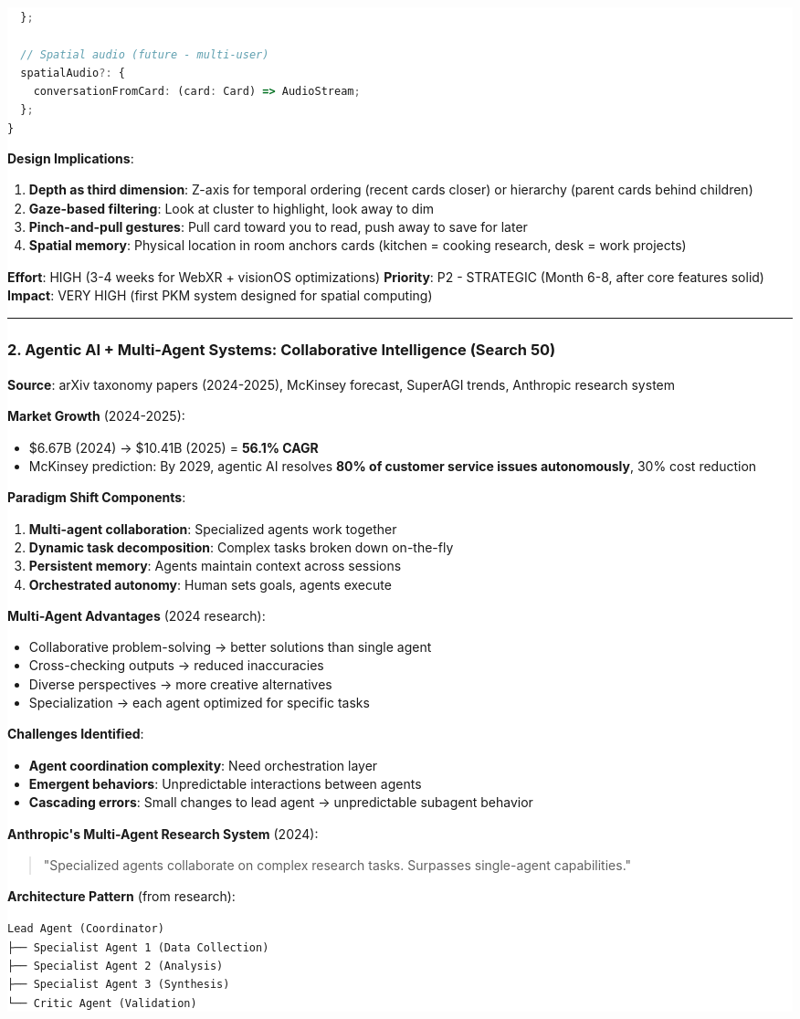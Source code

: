 ```typescript
  };

  // Spatial audio (future - multi-user)
  spatialAudio?: {
    conversationFromCard: (card: Card) => AudioStream;
  };
}
```

**Design Implications**:
1. **Depth as third dimension**: Z-axis for temporal ordering (recent cards closer) or hierarchy (parent cards behind children)
2. **Gaze-based filtering**: Look at cluster to highlight, look away to dim
3. **Pinch-and-pull gestures**: Pull card toward you to read, push away to save for later
4. **Spatial memory**: Physical location in room anchors cards (kitchen = cooking research, desk = work projects)

**Effort**: HIGH (3-4 weeks for WebXR + visionOS optimizations)
**Priority**: P2 - STRATEGIC (Month 6-8, after core features solid)
**Impact**: VERY HIGH (first PKM system designed for spatial computing)

---

### 2. Agentic AI + Multi-Agent Systems: Collaborative Intelligence (Search 50)

**Source**: arXiv taxonomy papers (2024-2025), McKinsey forecast, SuperAGI trends, Anthropic research system

**Market Growth** (2024-2025):
- $6.67B (2024) → $10.41B (2025) = **56.1% CAGR**
- McKinsey prediction: By 2029, agentic AI resolves **80% of customer service issues autonomously**, 30% cost reduction

**Paradigm Shift Components**:
1. **Multi-agent collaboration**: Specialized agents work together
2. **Dynamic task decomposition**: Complex tasks broken down on-the-fly
3. **Persistent memory**: Agents maintain context across sessions
4. **Orchestrated autonomy**: Human sets goals, agents execute

**Multi-Agent Advantages** (2024 research):
- Collaborative problem-solving → better solutions than single agent
- Cross-checking outputs → reduced inaccuracies
- Diverse perspectives → more creative alternatives
- Specialization → each agent optimized for specific tasks

**Challenges Identified**:
- **Agent coordination complexity**: Need orchestration layer
- **Emergent behaviors**: Unpredictable interactions between agents
- **Cascading errors**: Small changes to lead agent → unpredictable subagent behavior

**Anthropic's Multi-Agent Research System** (2024):
> "Specialized agents collaborate on complex research tasks. Surpasses single-agent capabilities."

**Architecture Pattern** (from research):
```
Lead Agent (Coordinator)
├── Specialist Agent 1 (Data Collection)
├── Specialist Agent 2 (Analysis)
├── Specialist Agent 3 (Synthesis)
└── Critic Agent (Validation)
```
